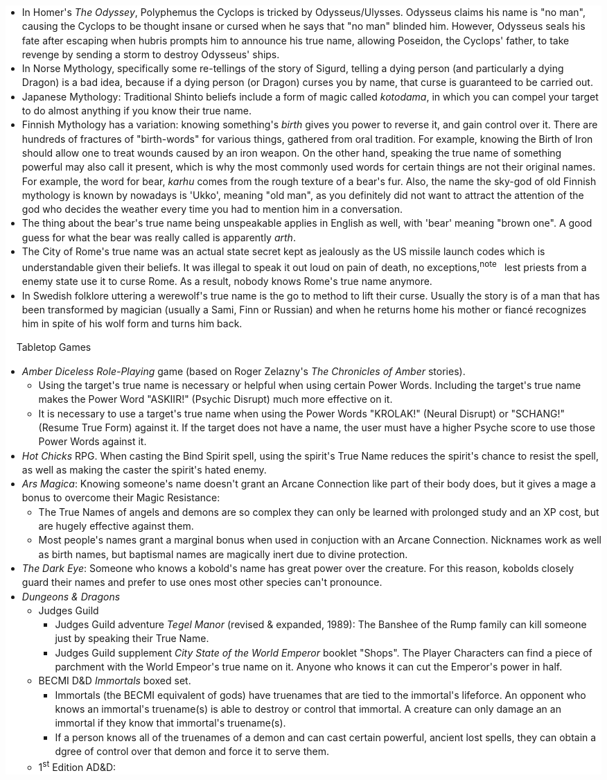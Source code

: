 -   In Homer's _The Odyssey_, Polyphemus the Cyclops is tricked by Odysseus/Ulysses. Odysseus claims his name is "no man", causing the Cyclops to be thought insane or cursed when he says that "no man" blinded him. However, Odysseus seals his fate after escaping when hubris prompts him to announce his true name, allowing Poseidon, the Cyclops' father, to take revenge by sending a storm to destroy Odysseus' ships.
-   In Norse Mythology, specifically some re-tellings of the story of Sigurd, telling a dying person (and particularly a dying Dragon) is a bad idea, because if a dying person (or Dragon) curses you by name, that curse is guaranteed to be carried out.
-   Japanese Mythology: Traditional Shinto beliefs include a form of magic called _kotodama_, in which you can compel your target to do almost anything if you know their true name.
-   Finnish Mythology has a variation: knowing something's _birth_ gives you power to reverse it, and gain control over it. There are hundreds of fractures of "birth-words" for various things, gathered from oral tradition. For example, knowing the Birth of Iron should allow one to treat wounds caused by an iron weapon. On the other hand, speaking the true name of something powerful may also call it present, which is why the most commonly used words for certain things are not their original names. For example, the word for bear, _karhu_ comes from the rough texture of a bear's fur. Also, the name the sky-god of old Finnish mythology is known by nowadays is 'Ukko', meaning "old man", as you definitely did not want to attract the attention of the god who decides the weather every time you had to mention him in a conversation.
-   The thing about the bear's true name being unspeakable applies in English as well, with 'bear' meaning "brown one". A good guess for what the bear was really called is apparently _arth_.
-   The City of Rome's true name was an actual state secret kept as jealously as the US missile launch codes which is understandable given their beliefs. It was illegal to speak it out loud on pain of death, no exceptions,<sup>note&nbsp;</sup>  lest priests from a enemy state use it to curse Rome. As a result, nobody knows Rome's true name anymore.
-   In Swedish folklore uttering a werewolf's true name is the go to method to lift their curse. Usually the story is of a man that has been transformed by magician (usually a Sami, Finn or Russian) and when he returns home his mother or fiancé recognizes him in spite of his wolf form and turns him back.

    Tabletop Games 

-   _Amber Diceless Role-Playing_ game (based on Roger Zelazny's _The Chronicles of Amber_ stories).
    -   Using the target's true name is necessary or helpful when using certain Power Words. Including the target's true name makes the Power Word "ASKIIR!" (Psychic Disrupt) much more effective on it.
    -   It is necessary to use a target's true name when using the Power Words "KROLAK!" (Neural Disrupt) or "SCHANG!" (Resume True Form) against it. If the target does not have a name, the user must have a higher Psyche score to use those Power Words against it.
-   _Hot Chicks_ RPG. When casting the Bind Spirit spell, using the spirit's True Name reduces the spirit's chance to resist the spell, as well as making the caster the spirit's hated enemy.
-   _Ars Magica_: Knowing someone's name doesn't grant an Arcane Connection like part of their body does, but it gives a mage a bonus to overcome their Magic Resistance:
    -   The True Names of angels and demons are so complex they can only be learned with prolonged study and an XP cost, but are hugely effective against them.
    -   Most people's names grant a marginal bonus when used in conjuction with an Arcane Connection. Nicknames work as well as birth names, but baptismal names are magically inert due to divine protection.
-   _The Dark Eye_: Someone who knows a kobold's name has great power over the creature. For this reason, kobolds closely guard their names and prefer to use ones most other species can't pronounce.
-   _Dungeons & Dragons_
    -   Judges Guild
        -   Judges Guild adventure _Tegel Manor_ (revised & expanded, 1989): The Banshee of the Rump family can kill someone just by speaking their True Name.
        -   Judges Guild supplement _City State of the World Emperor_ booklet "Shops". The Player Characters can find a piece of parchment with the World Empeor's true name on it. Anyone who knows it can cut the Emperor's power in half.
    -   BECMI D&D _Immortals_ boxed set.
        -   Immortals (the BECMI equivalent of gods) have truenames that are tied to the immortal's lifeforce. An opponent who knows an immortal's truename(s) is able to destroy or control that immortal. A creature can only damage an an immortal if they know that immortal's truename(s).
        -   If a person knows all of the truenames of a demon and can cast certain powerful, ancient lost spells, they can obtain a dgree of control over that demon and force it to serve them.
    -   1<sup>st</sup> Edition AD&D: